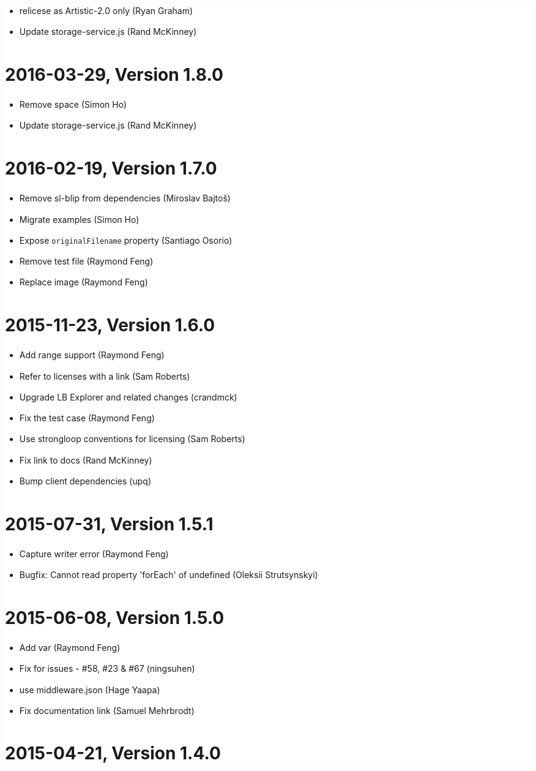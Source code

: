  * relicese as Artistic-2.0 only (Ryan Graham)

 * Update storage-service.js (Rand McKinney)


2016-03-29, Version 1.8.0
=========================

 * Remove space (Simon Ho)

 * Update storage-service.js (Rand McKinney)


2016-02-19, Version 1.7.0
=========================

 * Remove sl-blip from dependencies (Miroslav Bajtoš)

 * Migrate examples (Simon Ho)

 * Expose `originalFilename` property (Santiago Osorio)

 * Remove test file (Raymond Feng)

 * Replace image (Raymond Feng)


2015-11-23, Version 1.6.0
=========================

 * Add range support (Raymond Feng)

 * Refer to licenses with a link (Sam Roberts)

 * Upgrade LB Explorer and related changes (crandmck)

 * Fix the test case (Raymond Feng)

 * Use strongloop conventions for licensing (Sam Roberts)

 * Fix link to docs (Rand McKinney)

 * Bump client dependencies (upq)


2015-07-31, Version 1.5.1
=========================

 * Capture writer error (Raymond Feng)

 * Bugfix: Cannot read property 'forEach' of undefined (Oleksii Strutsynskyi)


2015-06-08, Version 1.5.0
=========================

 * Add var (Raymond Feng)

 * Fix for issues - #58, #23 & #67 (ningsuhen)

 * use middleware.json (Hage Yaapa)

 * Fix documentation link (Samuel Mehrbrodt)


2015-04-21, Version 1.4.0
=========================
